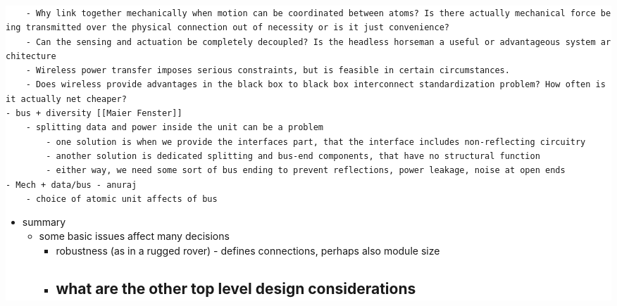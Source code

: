        - Why link together mechanically when motion can be coordinated between atoms? Is there actually mechanical force being transmitted over the physical connection out of necessity or is it just convenience?
        - Can the sensing and actuation be completely decoupled? Is the headless horseman a useful or advantageous system architecture
        - Wireless power transfer imposes serious constraints, but is feasible in certain circumstances.
        - Does wireless provide advantages in the black box to black box interconnect standardization problem? How often is it actually net cheaper?
    - bus + diversity [[Maier Fenster]]
        - splitting data and power inside the unit can be a problem
            - one solution is when we provide the interfaces part, that the interface includes non-reflecting circuitry 
            - another solution is dedicated splitting and bus-end components, that have no structural function
            - either way, we need some sort of bus ending to prevent reflections, power leakage, noise at open ends
    - Mech + data/bus - anuraj
        - choice of atomic unit affects of bus 
- summary
    - some basic issues affect many decisions
        - robustness (as in a rugged rover) - defines connections, perhaps also module size
        - what are the other top level design considerations
            - 
